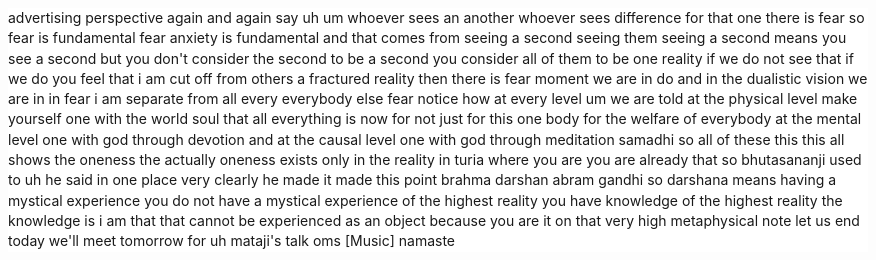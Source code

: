 advertising perspective again and again say uh um whoever sees an another whoever sees difference for that one there is fear so fear is fundamental fear anxiety is fundamental and that comes from seeing a second seeing them seeing a second means you see a second but you don't consider the second to be a second you consider all of them to be one reality if we do not see that if we do you feel that i am cut off from others a fractured reality then there is fear moment we are in do and in the dualistic vision we are in in fear i am separate from all every everybody else fear notice how at every level um we are told at the physical level make yourself one with the world soul that all everything is now for not just for this one body for the welfare of everybody at the mental level one with god through devotion and at the causal level one with god through meditation samadhi so all of these this this all shows the oneness the actually oneness exists only in the reality in turia where you are you are already that so bhutasananji used to uh he said in one place very clearly he made it made this point brahma darshan abram gandhi so darshana means having a mystical experience you do not have a mystical experience of the highest reality you have knowledge of the highest reality the knowledge is i am that that cannot be experienced as an object because you are it on that very high metaphysical note let us end today we'll meet tomorrow for uh mataji's talk oms [Music] namaste